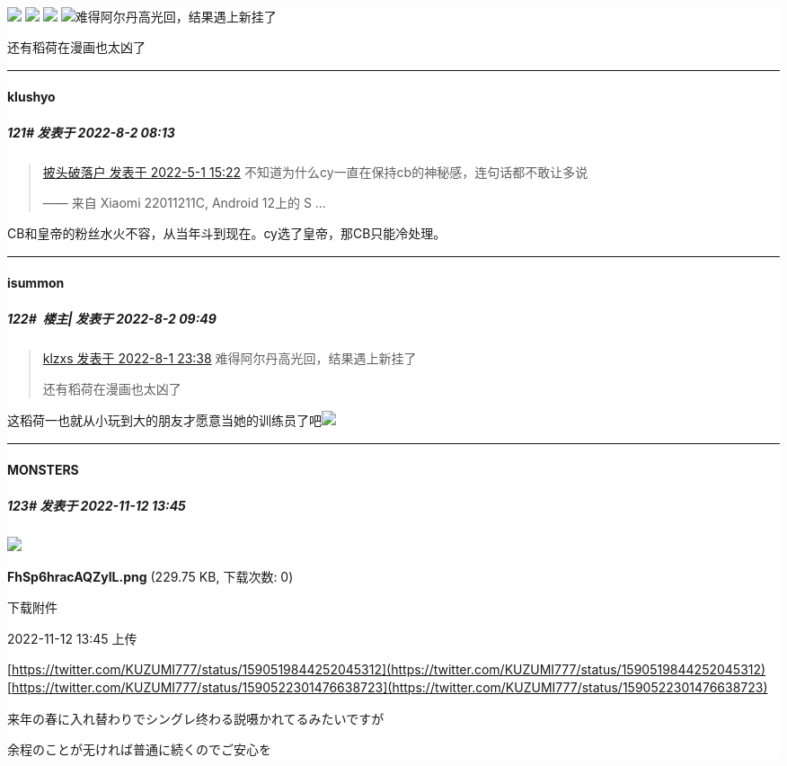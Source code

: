 <img src="https://p.sda1.dev/6/2671692419e91cc70faaeb5c24cc7973/QQ截图20220801231817.png" referrerpolicy="no-referrer">
<img src="https://p.sda1.dev/6/987775bdc8804db677bc69541e1bc6a6/QQ截图20220801232109.png" referrerpolicy="no-referrer">
<img src="https://p.sda1.dev/6/ea041a3f075a7fdf0eab81ec580e94ea/QQ截图20220801232126.png" referrerpolicy="no-referrer">
<img src="https://static.saraba1st.com/image/smiley/face2017/010.png" referrerpolicy="no-referrer">难得阿尔丹高光回，结果遇上新挂了

还有稻荷在漫画也太凶了


*****

####  klushyo  
##### 121#       发表于 2022-8-2 08:13

<blockquote><a href="httphttps://bbs.saraba1st.com/2b/forum.php?mod=redirect&amp;goto=findpost&amp;pid=55656805&amp;ptid=2052372" target="_blank">披头破落户 发表于 2022-5-1 15:22</a>
不知道为什么cy一直在保持cb的神秘感，连句话都不敢让多说

—— 来自 Xiaomi 22011211C, Android 12上的 S ...</blockquote>
CB和皇帝的粉丝水火不容，从当年斗到现在。cy选了皇帝，那CB只能冷处理。

*****

####  isummon  
##### 122#         楼主| 发表于 2022-8-2 09:49

<blockquote><a href="httphttps://bbs.saraba1st.com/2b/forum.php?mod=redirect&amp;goto=findpost&amp;pid=56901572&amp;ptid=2052372" target="_blank">klzxs 发表于 2022-8-1 23:38</a>
难得阿尔丹高光回，结果遇上新挂了

还有稻荷在漫画也太凶了</blockquote>
这稻荷一也就从小玩到大的朋友才愿意当她的训练员了吧<img src="https://static.saraba1st.com/image/smiley/face2017/067.png" referrerpolicy="no-referrer">

*****

####  MONSTERS  
##### 123#       发表于 2022-11-12 13:45

<img src="https://img.saraba1st.com/forum/202211/12/134527cqh6xopxm6j6hq6q.png" referrerpolicy="no-referrer">

<strong>FhSp6hracAQZyIL.png</strong> (229.75 KB, 下载次数: 0)

下载附件

2022-11-12 13:45 上传

[https://twitter.com/KUZUMI777/status/1590519844252045312](https://twitter.com/KUZUMI777/status/1590519844252045312)
[https://twitter.com/KUZUMI777/status/1590522301476638723](https://twitter.com/KUZUMI777/status/1590522301476638723)

来年の春に入れ替わりでシングレ终わる説嗫かれてるみたいですが

余程のことが无ければ普通に続くのでご安心を
